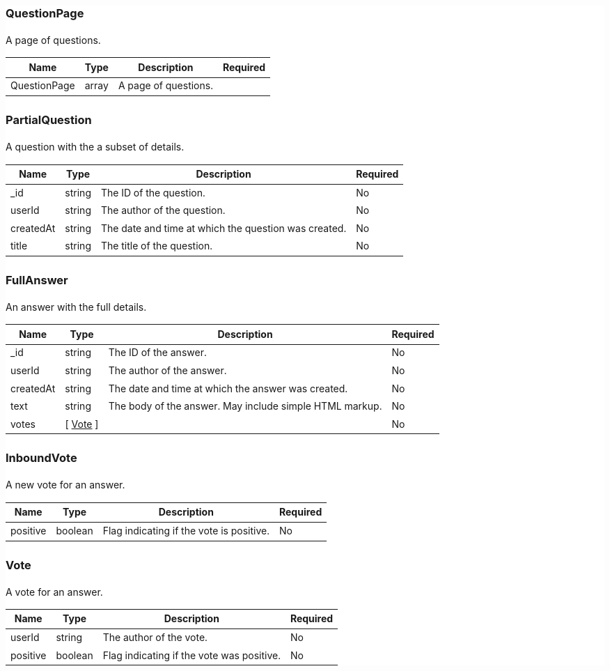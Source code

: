 ### QuestionPage  

A page of questions.

| Name | Type | Description | Required |
| ---- | ---- | ----------- | -------- |
| QuestionPage | array | A page of questions. |  |

### PartialQuestion  

A question with the a subset of details.

| Name | Type | Description | Required |
| ---- | ---- | ----------- | -------- |
| _id | string | The ID of the question. | No |
| userId | string | The author of the question. | No |
| createdAt | string | The date and time at which the question was created. | No |
| title | string | The title of the question. | No |

### FullAnswer  

An answer with the full details.

| Name | Type | Description | Required |
| ---- | ---- | ----------- | -------- |
| _id | string | The ID of the answer. | No |
| userId | string | The author of the answer. | No |
| createdAt | string | The date and time at which the answer was created. | No |
| text | string | The body of the answer. May include simple HTML markup. | No |
| votes | [ [Vote](#vote) ] |  | No |

### InboundVote  

A new vote for an answer.

| Name | Type | Description | Required |
| ---- | ---- | ----------- | -------- |
| positive | boolean | Flag indicating if the vote is positive. | No |

### Vote  

A vote for an answer.

| Name | Type | Description | Required |
| ---- | ---- | ----------- | -------- |
| userId | string | The author of the vote. | No |
| positive | boolean | Flag indicating if the vote was positive. | No |